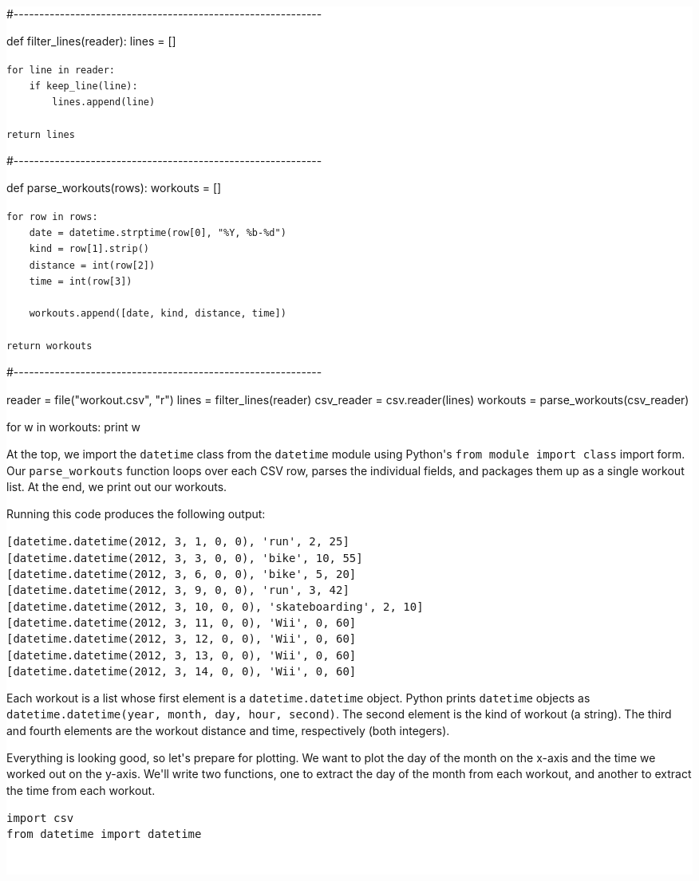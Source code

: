#------------------------------------------------------------

def filter_lines(reader):
    lines = []

    for line in reader:
        if keep_line(line):
            lines.append(line)

    return lines

#------------------------------------------------------------

def parse_workouts(rows):
    workouts = []

    for row in rows:
        date = datetime.strptime(row[0], "%Y, %b-%d")
        kind = row[1].strip()
        distance = int(row[2])
        time = int(row[3])

        workouts.append([date, kind, distance, time])

    return workouts

#------------------------------------------------------------

reader = file("workout.csv", "r")
lines = filter_lines(reader)
csv_reader = csv.reader(lines)
workouts = parse_workouts(csv_reader)

for w in workouts:
    print w</pre>
<p>At the top, we import the <tt>datetime</tt> class from the <tt>datetime</tt> module using Python's <tt>from module import class</tt> import form. Our <tt>parse_workouts</tt> function loops over each CSV row, parses the individual fields, and packages them up as a single workout list. At the end, we print out our workouts.</p>
<p>Running this code produces the following output:</p>
<pre>[datetime.datetime(2012, 3, 1, 0, 0), 'run', 2, 25]
[datetime.datetime(2012, 3, 3, 0, 0), 'bike', 10, 55]
[datetime.datetime(2012, 3, 6, 0, 0), 'bike', 5, 20]
[datetime.datetime(2012, 3, 9, 0, 0), 'run', 3, 42]
[datetime.datetime(2012, 3, 10, 0, 0), 'skateboarding', 2, 10]
[datetime.datetime(2012, 3, 11, 0, 0), 'Wii', 0, 60]
[datetime.datetime(2012, 3, 12, 0, 0), 'Wii', 0, 60]
[datetime.datetime(2012, 3, 13, 0, 0), 'Wii', 0, 60]
[datetime.datetime(2012, 3, 14, 0, 0), 'Wii', 0, 60]</pre>
<p>Each workout is a list whose first element is a <tt>datetime.datetime</tt> object. Python prints <tt>datetime</tt> objects as <tt>datetime.datetime(year, month, day, hour, second)</tt>. The second element is the kind of workout (a string). The third and fourth elements are the workout distance and time, respectively (both integers).</p>
<p>Everything is looking good, so let's prepare for plotting. We want to plot the day of the month on the x-axis and the time we worked out on the y-axis. We'll write two functions, one to extract the day of the month from each workout, and another to extract the time from each workout.</p>
<pre>import csv
from datetime import datetime

